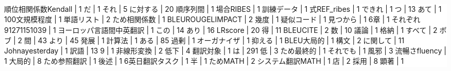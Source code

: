 順位相関係数Kendall | 1
だ | 1
それ | 5
に対する | 20
順序列間 | 1
場合RIBES | 1
訓練データ | 1
式REF_ribes | 1
できれ | 1
つ | 13
あて | 1
100文規模程度 | 1
単語リスト | 2
ため相関係数 | 1
BLEUROUGELIMPACT | 2
幾度 | 1
疑似コード | 1
見つから | 1
6章 | 1
それぞれ91271151039 | 1
ヨーロッパ言語間中英翻訳 | 1
この | 14
あり | 16
LRscore | 20
得 | 11
BLEUCITE | 2
数 | 10
議論 | 1
格納 | 1
すべて | 2
ボブ | 2
間 | 43
より | 45
発展 | 1
計算法 | 1
ある | 85
過剰 | 1
オーガナイザ | 1
抑える | 1
BLEU大局的 | 1
構文 | 2
に関して | 11
Johnayesterday | 1
訳語 | 13
9 | 1
非線形変換 | 2
低下 | 4
翻訳対象 | 1
は | 291
低 | 3
ため最終的 | 1
それでも | 1
風邪 | 3
流暢さfluency | 1
大局的 | 8
ため参照翻訳 | 1
後述 | 1
6英日翻訳タスク | 1
半 | 1
ためMATH | 2
システム翻訳MATH | 1
店 | 2
採用 | 8
顕著 | 1